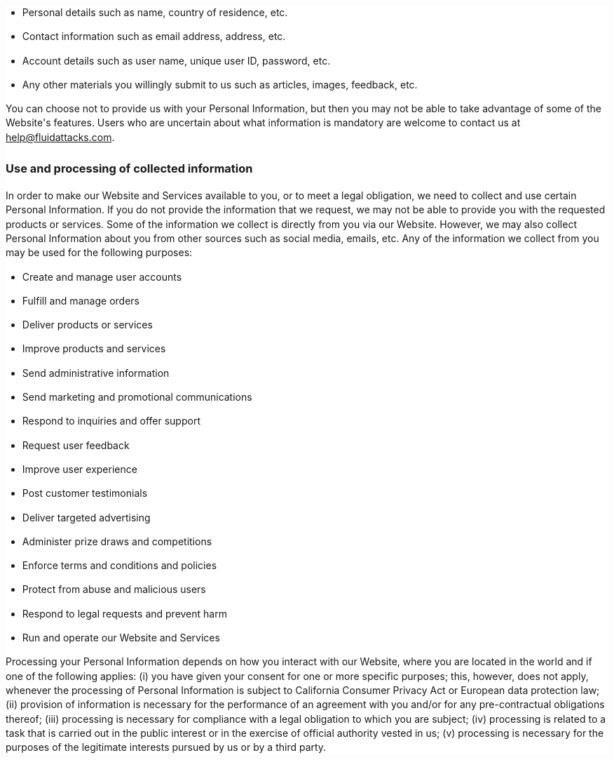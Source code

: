 
- Personal details such as name, country of residence, etc.

- Contact information such as email address, address, etc.

- Account details such as user name, unique user ID, password, etc.

- Any other materials you willingly submit to us such as articles,
  images, feedback, etc.

You can choose not to provide us with your Personal Information, but
then you may not be able to take advantage of some of the Website's
features. Users who are uncertain about what information is mandatory
are welcome to contact us at help@fluidattacks.com.

### Use and processing of collected information

In order to make our Website and Services available to you, or to meet a
legal obligation, we need to collect and use certain Personal
Information. If you do not provide the information that we request, we
may not be able to provide you with the requested products or services.
Some of the information we collect is directly from you via our Website.
However, we may also collect Personal Information about you from other
sources such as social media, emails, etc. Any of the information we
collect from you may be used for the following purposes:

- Create and manage user accounts

- Fulfill and manage orders

- Deliver products or services

- Improve products and services

- Send administrative information

- Send marketing and promotional communications

- Respond to inquiries and offer support

- Request user feedback

- Improve user experience

- Post customer testimonials

- Deliver targeted advertising

- Administer prize draws and competitions

- Enforce terms and conditions and policies

- Protect from abuse and malicious users

- Respond to legal requests and prevent harm

- Run and operate our Website and Services

Processing your Personal Information depends on how you interact with
our Website, where you are located in the world and if one of the
following applies: (i) you have given your consent for one or more
specific purposes; this, however, does not apply, whenever the
processing of Personal Information is subject to California Consumer
Privacy Act or European data protection law; (ii) provision of
information is necessary for the performance of an agreement with you
and/or for any pre-contractual obligations thereof; (iii) processing is
necessary for compliance with a legal obligation to which you are
subject; (iv) processing is related to a task that is carried out in the
public interest or in the exercise of official authority vested in us;
(v) processing is necessary for the purposes of the legitimate interests
pursued by us or by a third party.
